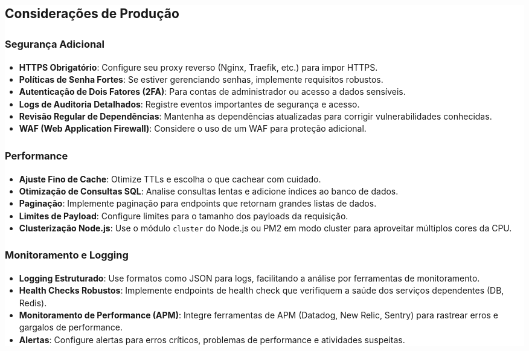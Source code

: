
## Considerações de Produção

### Segurança Adicional

- **HTTPS Obrigatório**: Configure seu proxy reverso (Nginx, Traefik, etc.) para impor HTTPS.
- **Políticas de Senha Fortes**: Se estiver gerenciando senhas, implemente requisitos robustos.
- **Autenticação de Dois Fatores (2FA)**: Para contas de administrador ou acesso a dados sensíveis.
- **Logs de Auditoria Detalhados**: Registre eventos importantes de segurança e acesso.
- **Revisão Regular de Dependências**: Mantenha as dependências atualizadas para corrigir vulnerabilidades conhecidas.
- **WAF (Web Application Firewall)**: Considere o uso de um WAF para proteção adicional.

### Performance

- **Ajuste Fino de Cache**: Otimize TTLs e escolha o que cachear com cuidado.
- **Otimização de Consultas SQL**: Analise consultas lentas e adicione índices ao banco de dados.
- **Paginação**: Implemente paginação para endpoints que retornam grandes listas de dados.
- **Limites de Payload**: Configure limites para o tamanho dos payloads da requisição.
- **Clusterização Node.js**: Use o módulo `cluster` do Node.js ou PM2 em modo cluster para aproveitar múltiplos cores da CPU.

### Monitoramento e Logging

- **Logging Estruturado**: Use formatos como JSON para logs, facilitando a análise por ferramentas de monitoramento.
- **Health Checks Robustos**: Implemente endpoints de health check que verifiquem a saúde dos serviços dependentes (DB, Redis).
- **Monitoramento de Performance (APM)**: Integre ferramentas de APM (Datadog, New Relic, Sentry) para rastrear erros e gargalos de performance.
- **Alertas**: Configure alertas para erros críticos, problemas de performance e atividades suspeitas.

